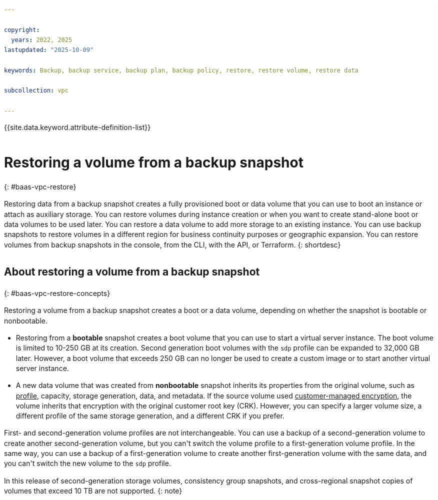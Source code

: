 ```yaml
---

copyright:
  years: 2022, 2025
lastupdated: "2025-10-09"

keywords: Backup, backup service, backup plan, backup policy, restore, restore volume, restore data

subcollection: vpc

---
```


{{site.data.keyword.attribute-definition-list}}

# Restoring a volume from a backup snapshot
{: #baas-vpc-restore}

Restoring data from a backup snapshot creates a fully provisioned boot or data volume that you can use to boot an instance or attach as auxiliary storage. You can restore volumes during instance creation or when you want to create stand-alone boot or data volumes to be used later. You can restore a data volume to add more storage to an existing instance. You can use backup snapshots to restore volumes in a different region for business continuity purposes or geographic expansion. You can restore volumes from backup snapshots in the console, from the CLI, with the API, or Terraform.
{: shortdesc}

## About restoring a volume from a backup snapshot
{: #baas-vpc-restore-concepts}

Restoring a volume from a backup snapshot creates a boot or a data volume, depending on whether the snapshot is bootable or nonbootable.

   * Restoring from a **bootable** snapshot creates a boot volume that you can use to start a virtual server instance. The boot volume is limited to 10-250 GB at its creation. Second generation boot volumes with the `sdp` profile can be expanded to 32,000 GB later. However, a boot volume that exceeds 250 GB can no longer be used to create a custom image or to start another virtual server instance.

   * A new data volume that was created from **nonbootable** snapshot inherits its properties from the original volume, such as [profile](/docs/vpc?topic=vpc-block-storage-profiles), capacity, storage generation, data, and metadata. If the source volume used [customer-managed encryption](/docs/vpc?topic=vpc-vpc-encryption-about#vpc-customer-managed-encryption), the volume inherits that encryption with the original customer root key (CRK). However, you can specify a larger volume size, a different profile of the same storage generation, and a different CRK if you prefer.

First- and second-generation volume profiles are not interchangeable. You can use a backup of a second-generation volume to create another second-generation volume, but you can't switch the volume profile to a first-generation volume profile. In the same way, you can use a backup of a first-generation volume to create another first-generation volume with the same data, and you can't switch the new volume to the `sdp` profile.

In this release of second-generation storage volumes, consistency group snapshots, and cross-regional snapshot copies of volumes that exceed 10 TB are not supported.
{: note}
